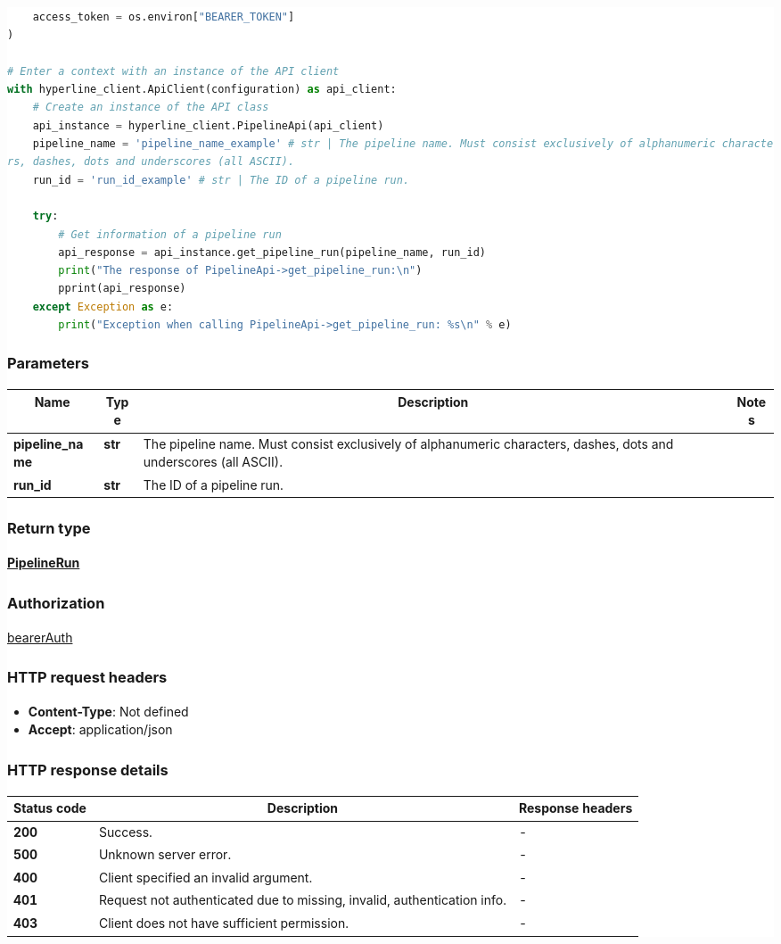 ```python
    access_token = os.environ["BEARER_TOKEN"]
)

# Enter a context with an instance of the API client
with hyperline_client.ApiClient(configuration) as api_client:
    # Create an instance of the API class
    api_instance = hyperline_client.PipelineApi(api_client)
    pipeline_name = 'pipeline_name_example' # str | The pipeline name. Must consist exclusively of alphanumeric characters, dashes, dots and underscores (all ASCII).
    run_id = 'run_id_example' # str | The ID of a pipeline run.

    try:
        # Get information of a pipeline run
        api_response = api_instance.get_pipeline_run(pipeline_name, run_id)
        print("The response of PipelineApi->get_pipeline_run:\n")
        pprint(api_response)
    except Exception as e:
        print("Exception when calling PipelineApi->get_pipeline_run: %s\n" % e)
```



### Parameters

Name | Type | Description  | Notes
------------- | ------------- | ------------- | -------------
 **pipeline_name** | **str**| The pipeline name. Must consist exclusively of alphanumeric characters, dashes, dots and underscores (all ASCII). | 
 **run_id** | **str**| The ID of a pipeline run. | 

### Return type

[**PipelineRun**](PipelineRun.md)

### Authorization

[bearerAuth](../README.md#bearerAuth)

### HTTP request headers

 - **Content-Type**: Not defined
 - **Accept**: application/json

### HTTP response details
| Status code | Description | Response headers |
|-------------|-------------|------------------|
**200** | Success. |  -  |
**500** | Unknown server error. |  -  |
**400** | Client specified an invalid argument. |  -  |
**401** | Request not authenticated due to missing, invalid, authentication info. |  -  |
**403** | Client does not have sufficient permission. |  -  |
